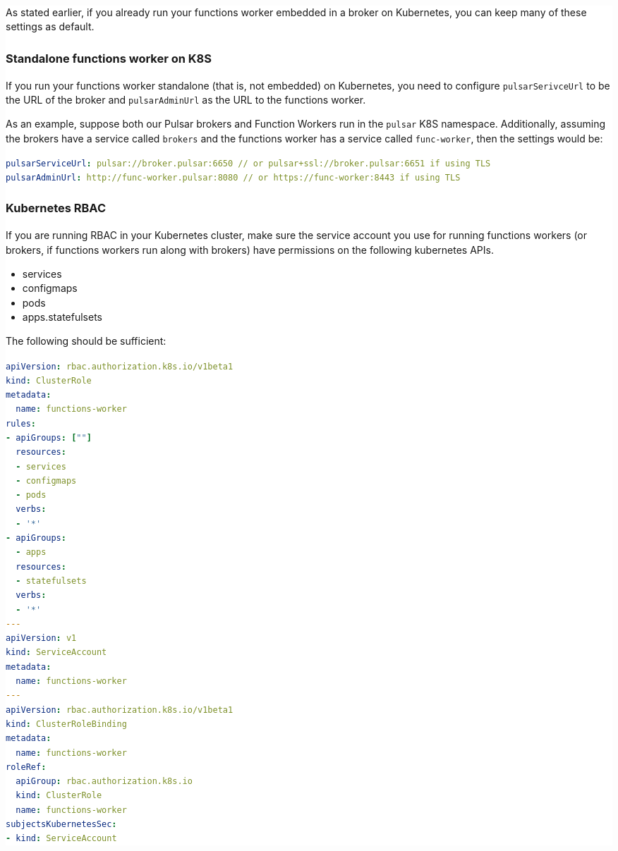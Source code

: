 As stated earlier, if you already run your functions worker embedded in a broker on Kubernetes, you can keep many of these settings as default.

### Standalone functions worker on K8S

If you run your functions worker standalone (that is, not embedded) on Kubernetes, you need to configure `pulsarSerivceUrl` to be the URL of the
broker and `pulsarAdminUrl` as the URL to the functions worker.

As an example, suppose both our Pulsar brokers and Function Workers run in the `pulsar` K8S namespace. Additionally, assuming the brokers have a service called `brokers` and the functions worker has a service called `func-worker`, then the settings would be:

```yaml
pulsarServiceUrl: pulsar://broker.pulsar:6650 // or pulsar+ssl://broker.pulsar:6651 if using TLS
pulsarAdminUrl: http://func-worker.pulsar:8080 // or https://func-worker:8443 if using TLS
```

### Kubernetes RBAC

If you are running RBAC in your Kubernetes cluster, make sure the service account you use for
running functions workers (or brokers, if functions workers run along with brokers) have permissions on the following
kubernetes APIs.

- services
- configmaps
- pods
- apps.statefulsets

The following should be sufficient:

```yaml
apiVersion: rbac.authorization.k8s.io/v1beta1
kind: ClusterRole
metadata:
  name: functions-worker
rules:
- apiGroups: [""]
  resources:
  - services
  - configmaps
  - pods
  verbs:
  - '*'
- apiGroups:
  - apps
  resources:
  - statefulsets
  verbs:
  - '*'
---
apiVersion: v1
kind: ServiceAccount
metadata:
  name: functions-worker
---
apiVersion: rbac.authorization.k8s.io/v1beta1
kind: ClusterRoleBinding
metadata:
  name: functions-worker
roleRef:
  apiGroup: rbac.authorization.k8s.io
  kind: ClusterRole
  name: functions-worker
subjectsKubernetesSec:
- kind: ServiceAccount
```